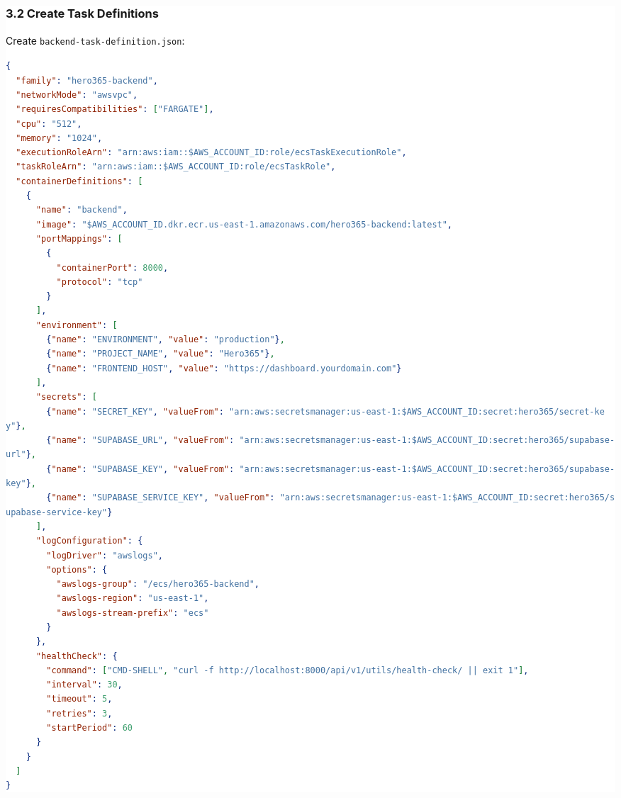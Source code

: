 ### 3.2 Create Task Definitions

Create `backend-task-definition.json`:

```json
{
  "family": "hero365-backend",
  "networkMode": "awsvpc",
  "requiresCompatibilities": ["FARGATE"],
  "cpu": "512",
  "memory": "1024",
  "executionRoleArn": "arn:aws:iam::$AWS_ACCOUNT_ID:role/ecsTaskExecutionRole",
  "taskRoleArn": "arn:aws:iam::$AWS_ACCOUNT_ID:role/ecsTaskRole",
  "containerDefinitions": [
    {
      "name": "backend",
      "image": "$AWS_ACCOUNT_ID.dkr.ecr.us-east-1.amazonaws.com/hero365-backend:latest",
      "portMappings": [
        {
          "containerPort": 8000,
          "protocol": "tcp"
        }
      ],
      "environment": [
        {"name": "ENVIRONMENT", "value": "production"},
        {"name": "PROJECT_NAME", "value": "Hero365"},
        {"name": "FRONTEND_HOST", "value": "https://dashboard.yourdomain.com"}
      ],
      "secrets": [
        {"name": "SECRET_KEY", "valueFrom": "arn:aws:secretsmanager:us-east-1:$AWS_ACCOUNT_ID:secret:hero365/secret-key"},
        {"name": "SUPABASE_URL", "valueFrom": "arn:aws:secretsmanager:us-east-1:$AWS_ACCOUNT_ID:secret:hero365/supabase-url"},
        {"name": "SUPABASE_KEY", "valueFrom": "arn:aws:secretsmanager:us-east-1:$AWS_ACCOUNT_ID:secret:hero365/supabase-key"},
        {"name": "SUPABASE_SERVICE_KEY", "valueFrom": "arn:aws:secretsmanager:us-east-1:$AWS_ACCOUNT_ID:secret:hero365/supabase-service-key"}
      ],
      "logConfiguration": {
        "logDriver": "awslogs",
        "options": {
          "awslogs-group": "/ecs/hero365-backend",
          "awslogs-region": "us-east-1",
          "awslogs-stream-prefix": "ecs"
        }
      },
      "healthCheck": {
        "command": ["CMD-SHELL", "curl -f http://localhost:8000/api/v1/utils/health-check/ || exit 1"],
        "interval": 30,
        "timeout": 5,
        "retries": 3,
        "startPeriod": 60
      }
    }
  ]
}
```
